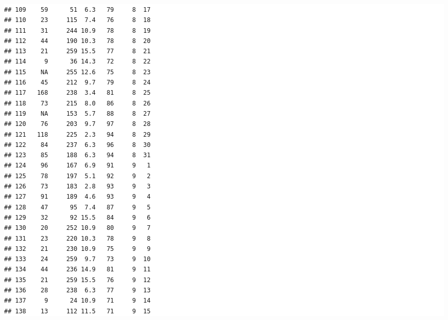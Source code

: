     ## 109    59      51  6.3   79     8  17
    ## 110    23     115  7.4   76     8  18
    ## 111    31     244 10.9   78     8  19
    ## 112    44     190 10.3   78     8  20
    ## 113    21     259 15.5   77     8  21
    ## 114     9      36 14.3   72     8  22
    ## 115    NA     255 12.6   75     8  23
    ## 116    45     212  9.7   79     8  24
    ## 117   168     238  3.4   81     8  25
    ## 118    73     215  8.0   86     8  26
    ## 119    NA     153  5.7   88     8  27
    ## 120    76     203  9.7   97     8  28
    ## 121   118     225  2.3   94     8  29
    ## 122    84     237  6.3   96     8  30
    ## 123    85     188  6.3   94     8  31
    ## 124    96     167  6.9   91     9   1
    ## 125    78     197  5.1   92     9   2
    ## 126    73     183  2.8   93     9   3
    ## 127    91     189  4.6   93     9   4
    ## 128    47      95  7.4   87     9   5
    ## 129    32      92 15.5   84     9   6
    ## 130    20     252 10.9   80     9   7
    ## 131    23     220 10.3   78     9   8
    ## 132    21     230 10.9   75     9   9
    ## 133    24     259  9.7   73     9  10
    ## 134    44     236 14.9   81     9  11
    ## 135    21     259 15.5   76     9  12
    ## 136    28     238  6.3   77     9  13
    ## 137     9      24 10.9   71     9  14
    ## 138    13     112 11.5   71     9  15